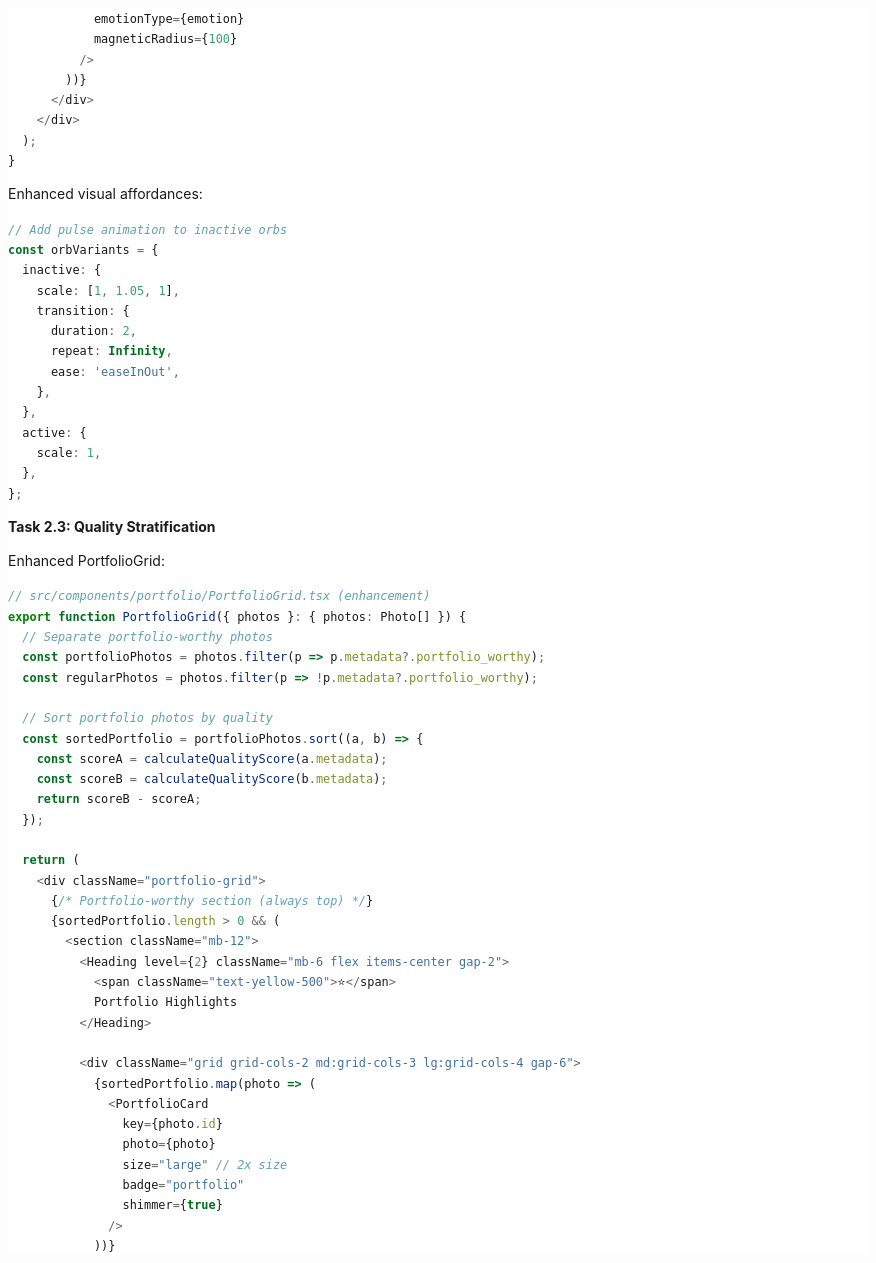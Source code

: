 ```typescript
            emotionType={emotion}
            magneticRadius={100}
          />
        ))}
      </div>
    </div>
  );
}
```

Enhanced visual affordances:
```typescript
// Add pulse animation to inactive orbs
const orbVariants = {
  inactive: {
    scale: [1, 1.05, 1],
    transition: {
      duration: 2,
      repeat: Infinity,
      ease: 'easeInOut',
    },
  },
  active: {
    scale: 1,
  },
};
```

**Task 2.3: Quality Stratification**

Enhanced PortfolioGrid:
```typescript
// src/components/portfolio/PortfolioGrid.tsx (enhancement)
export function PortfolioGrid({ photos }: { photos: Photo[] }) {
  // Separate portfolio-worthy photos
  const portfolioPhotos = photos.filter(p => p.metadata?.portfolio_worthy);
  const regularPhotos = photos.filter(p => !p.metadata?.portfolio_worthy);

  // Sort portfolio photos by quality
  const sortedPortfolio = portfolioPhotos.sort((a, b) => {
    const scoreA = calculateQualityScore(a.metadata);
    const scoreB = calculateQualityScore(b.metadata);
    return scoreB - scoreA;
  });

  return (
    <div className="portfolio-grid">
      {/* Portfolio-worthy section (always top) */}
      {sortedPortfolio.length > 0 && (
        <section className="mb-12">
          <Heading level={2} className="mb-6 flex items-center gap-2">
            <span className="text-yellow-500">⭐</span>
            Portfolio Highlights
          </Heading>

          <div className="grid grid-cols-2 md:grid-cols-3 lg:grid-cols-4 gap-6">
            {sortedPortfolio.map(photo => (
              <PortfolioCard
                key={photo.id}
                photo={photo}
                size="large" // 2x size
                badge="portfolio"
                shimmer={true}
              />
            ))}
```